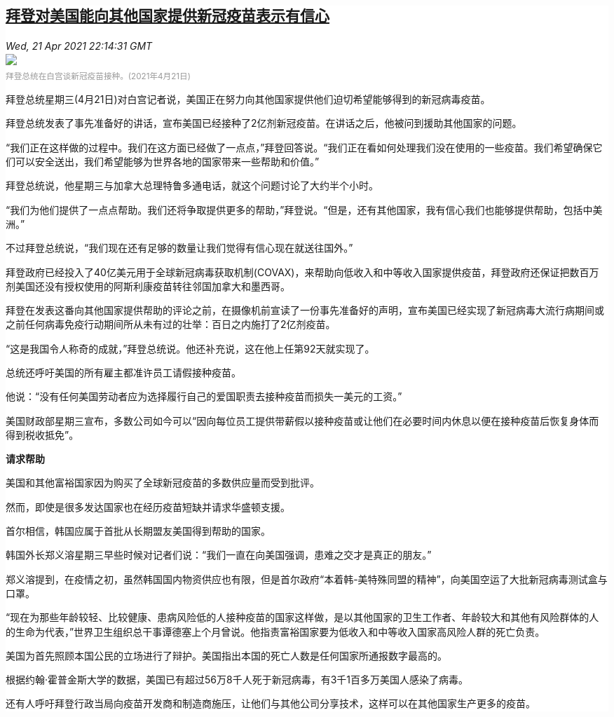 
[拜登对美国能向其他国家提供新冠疫苗表示有信心](https://www.voachinese.com/a/biden-expresss-confidence-us-can-supply-covid-vaccines-abroad-20210421/5862113.html)
------

<div><i>Wed, 21 Apr 2021 22:14:31 GMT</i></div><img src="https://images.weserv.nl?url=gdb.voanews.com/6B02F322-6153-4D9C-96E7-42F3E3246CFB_cx0_cy1_cw0_r1_s_w900.jpg" width="100%"><div><small style="color: #999;">拜登总统在白宫谈新冠疫苗接种。(2021年4月21日)</small></div><p>拜登总统星期三(4月21日)对白宫记者说，美国正在努力向其他国家提供他们迫切希望能够得到的新冠病毒疫苗。</p><p>拜登总统发表了事先准备好的讲话，宣布美国已经接种了2亿剂新冠疫苗。在讲话之后，他被问到援助其他国家的问题。</p><p>“我们正在这样做的过程中。我们在这方面已经做了一点点，”拜登回答说。“我们正在看如何处理我们没在使用的一些疫苗。我们希望确保它们可以安全送出，我们希望能够为世界各地的国家带来一些帮助和价值。”</p><p>拜登总统说，他星期三与加拿大总理特鲁多通电话，就这个问题讨论了大约半个小时。</p><p>“我们为他们提供了一点点帮助。我们还将争取提供更多的帮助，”拜登说。“但是，还有其他国家，我有信心我们也能够提供帮助，包括中美洲。”</p><p>不过拜登总统说，“我们现在还有足够的数量让我们觉得有信心现在就送往国外。”</p><p>拜登政府已经投入了40亿美元用于全球新冠病毒获取机制(COVAX)，来帮助向低收入和中等收入国家提供疫苗，拜登政府还保证把数百万剂美国还没有授权使用的阿斯利康疫苗转往邻国加拿大和墨西哥。</p><p>拜登在发表这番向其他国家提供帮助的评论之前，在摄像机前宣读了一份事先准备好的声明，宣布美国已经实现了新冠病毒大流行病期间或之前任何病毒免疫行动期间所从未有过的壮举：百日之内施打了2亿剂疫苗。</p><p>“这是我国令人称奇的成就，”拜登总统说。他还补充说，这在他上任第92天就实现了。</p><p>总统还呼吁美国的所有雇主都准许员工请假接种疫苗。</p><p>他说：“没有任何美国劳动者应为选择履行自己的爱国职责去接种疫苗而损失一美元的工资。”</p><p>美国财政部星期三宣布，多数公司如今可以“因向每位员工提供带薪假以接种疫苗或让他们在必要时间内休息以便在接种疫苗后恢复身体而得到税收抵免”。</p><p><strong>请求帮助</strong></p><p>美国和其他富裕国家因为购买了全球新冠疫苗的多数供应量而受到批评。</p><p>然而，即使是很多发达国家也在经历疫苗短缺并请求华盛顿支援。</p><p>首尔相信，韩国应属于首批从长期盟友美国得到帮助的国家。</p><p>韩国外长郑义溶星期三早些时候对记者们说：“我们一直在向美国强调，患难之交才是真正的朋友。”</p><p>郑义溶提到，在疫情之初，虽然韩国国内物资供应也有限，但是首尔政府“本着韩-美特殊同盟的精神”，向美国空运了大批新冠病毒测试盒与口罩。</p><p>“现在为那些年龄较轻、比较健康、患病风险低的人接种疫苗的国家这样做，是以其他国家的卫生工作者、年龄较大和其他有风险群体的人的生命为代表，”世界卫生组织总干事谭德塞上个月曾说。他指责富裕国家要为低收入和中等收入国家高风险人群的死亡负责。</p><p>美国为首先照顾本国公民的立场进行了辩护。美国指出本国的死亡人数是任何国家所通报数字最高的。</p><p>根据约翰·霍普金斯大学的数据，美国已有超过56万8千人死于新冠病毒，有3千1百多万美国人感染了病毒。</p><p>还有人呼吁拜登行政当局向疫苗开发商和制造商施压，让他们与其他公司分享技术，这样可以在其他国家生产更多的疫苗。</p>
